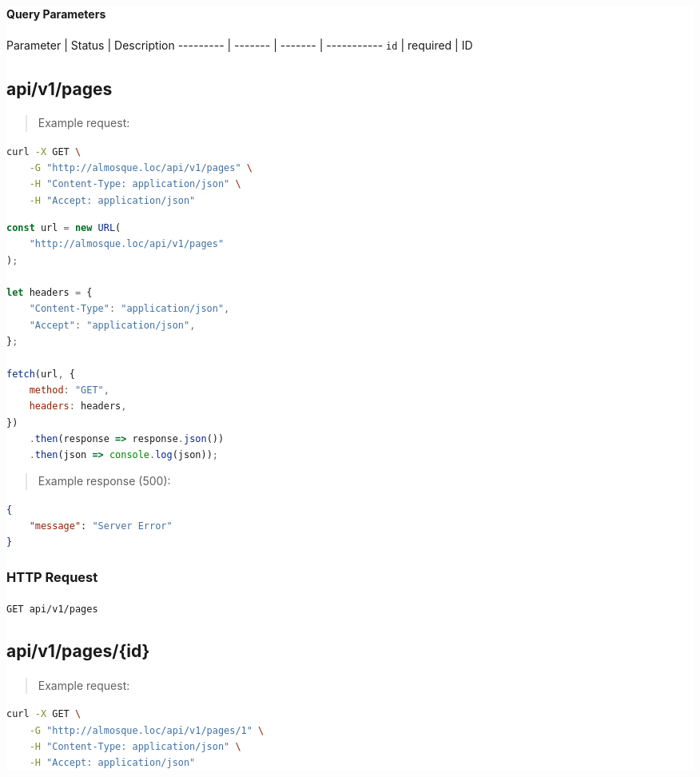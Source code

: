 #### Query Parameters

Parameter | Status | Description
--------- | ------- | ------- | -----------
    `id` |  required  | ID




## api/v1/pages
> Example request:

```bash
curl -X GET \
    -G "http://almosque.loc/api/v1/pages" \
    -H "Content-Type: application/json" \
    -H "Accept: application/json"
```

```javascript
const url = new URL(
    "http://almosque.loc/api/v1/pages"
);

let headers = {
    "Content-Type": "application/json",
    "Accept": "application/json",
};

fetch(url, {
    method: "GET",
    headers: headers,
})
    .then(response => response.json())
    .then(json => console.log(json));
```


> Example response (500):

```json
{
    "message": "Server Error"
}
```

### HTTP Request
`GET api/v1/pages`





## api/v1/pages/{id}
> Example request:

```bash
curl -X GET \
    -G "http://almosque.loc/api/v1/pages/1" \
    -H "Content-Type: application/json" \
    -H "Accept: application/json"
```
